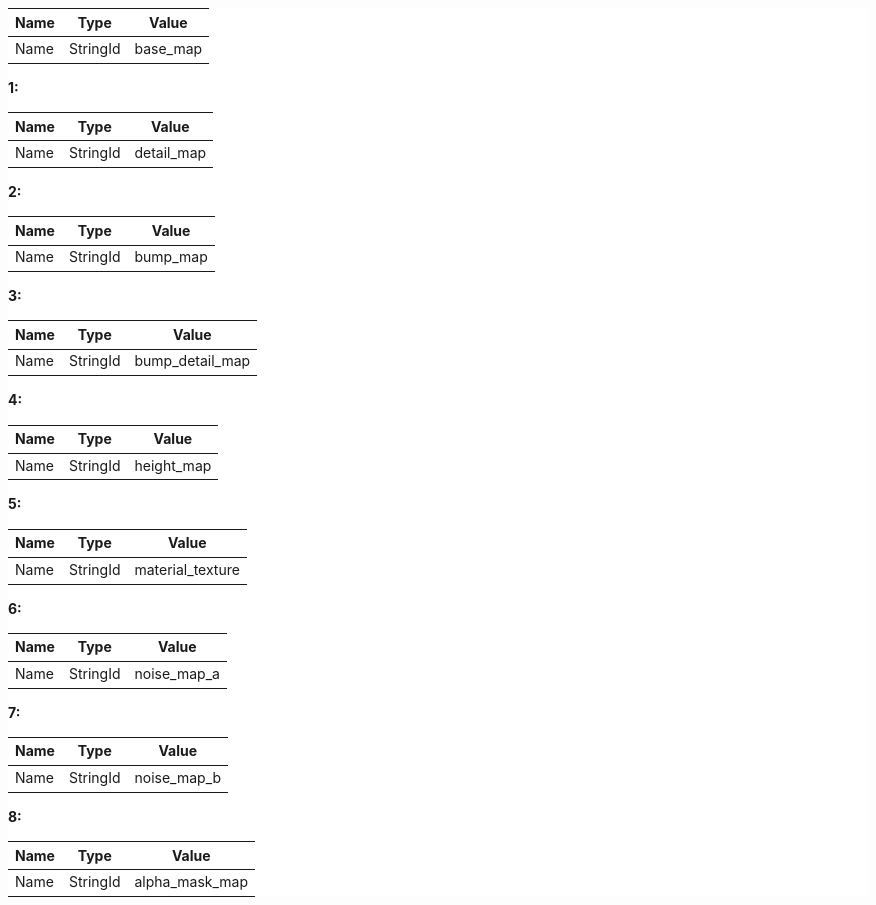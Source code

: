 Name	| Type	| Value
---	|---	|---	|
Name	|StringId	|base_map


**1:**

Name	| Type	| Value
---	|---	|---	|
Name	|StringId	|detail_map


**2:**

Name	| Type	| Value
---	|---	|---	|
Name	|StringId	|bump_map


**3:**

Name	| Type	| Value
---	|---	|---	|
Name	|StringId	|bump_detail_map


**4:**

Name	| Type	| Value
---	|---	|---	|
Name	|StringId	|height_map


**5:**

Name	| Type	| Value
---	|---	|---	|
Name	|StringId	|material_texture


**6:**

Name	| Type	| Value
---	|---	|---	|
Name	|StringId	|noise_map_a


**7:**

Name	| Type	| Value
---	|---	|---	|
Name	|StringId	|noise_map_b


**8:**

Name	| Type	| Value
---	|---	|---	|
Name	|StringId	|alpha_mask_map


